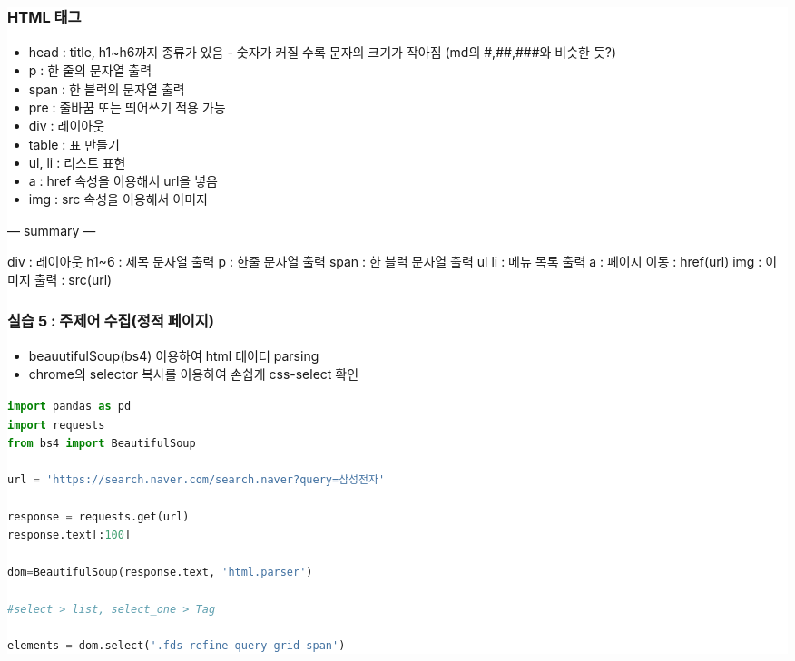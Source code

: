 
<!DOCTYPE html>
<html lang="en">
<head>

<meta charset="utf-8">
<title></title>

</head>

<body>

</body>

</html>

### HTML 태그

- head : title, h1~h6까지 종류가 있음 - 숫자가 커질 수록 문자의 크기가 작아짐 (md의 #,##,###와 비슷한 듯?)
- p : 한 줄의 문자열 출력
- span : 한 블럭의 문자열 출력
- pre : 줄바꿈 또는 띄어쓰기 적용 가능
- div : 레이아웃
- table : 표 만들기
- ul, li : 리스트 표현
- a : href 속성을 이용해서 url을 넣음
- img : src 속성을 이용해서 이미지

— summary —

div : 레이아웃
h1~6 : 제목 문자열 출력
p : 한줄 문자열 출력
span : 한 블럭 문자열 출력
ul li : 메뉴 목록 출력
a : 페이지 이동 : href(url)
img : 이미지 출력 : src(url)

### 실습 5 : 주제어 수집(정적 페이지)

- beauutifulSoup(bs4) 이용하여 html 데이터 parsing
- chrome의 selector 복사를 이용하여 손쉽게 css-select 확인

```python
import pandas as pd
import requests
from bs4 import BeautifulSoup

url = 'https://search.naver.com/search.naver?query=삼성전자'

response = requests.get(url)
response.text[:100]

dom=BeautifulSoup(response.text, 'html.parser')

#select > list, select_one > Tag

elements = dom.select('.fds-refine-query-grid span')
```
